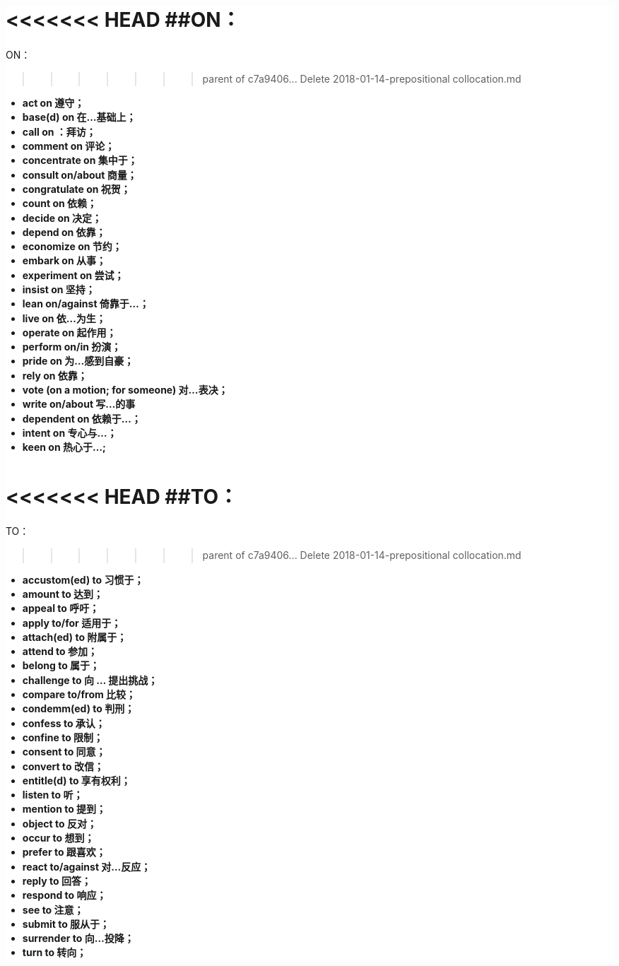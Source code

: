 <<<<<<< HEAD
##ON：
=======
ON：
>>>>>>> parent of c7a9406... Delete 2018-01-14-prepositional collocation.md

- **act on 遵守；**
- **base(d) on 在…基础上；**
- **call on ：拜访；**
- **comment on 评论；**
- **concentrate on 集中于；**
- **consult on/about 商量；**
- **congratulate on 祝贺；**
- **count on 依赖；**
- **decide on 决定；**
- **depend on 依靠；**
- **economize on 节约；**
- **embark on 从事；**
- **experiment on 尝试；**
- **insist on 坚持；**
- **lean on/against 倚靠于…；**
- **live on 依…为生；**
- **operate on 起作用；**
- **perform on/in 扮演；**
- **pride on 为…感到自豪；**
- **rely on 依靠；**
- **vote (on a motion; for someone) 对…表决；**
- **write on/about 写…的事**
- **dependent on 依赖于…；**
- **intent on 专心与…；**
- **keen on 热心于…;**

<<<<<<< HEAD
##TO：
=======
TO：
>>>>>>> parent of c7a9406... Delete 2018-01-14-prepositional collocation.md

- **accustom(ed) to 习惯于；**
- **amount to 达到；**
- **appeal to 呼吁；**
- **apply to/for 适用于；**
- **attach(ed) to 附属于；**
- **attend to 参加；**
- **belong to 属于；**
- **challenge to 向 … 提出挑战；**
- **compare to/from 比较；**
- **condemm(ed) to 判刑；**
- **confess to 承认；**
- **confine to 限制；**
- **consent to 同意；**
- **convert to 改信；**
- **entitle(d) to 享有权利；**
- **listen to 听；**
- **mention to 提到；**
- **object to 反对；**
- **occur to 想到；**
- **prefer to 跟喜欢；**
- **react to/against 对…反应；**
- **reply to 回答；**
- **respond to 响应；**
- **see to 注意；**
- **submit to 服从于；**
- **surrender to 向…投降；**
- **turn to 转向；**